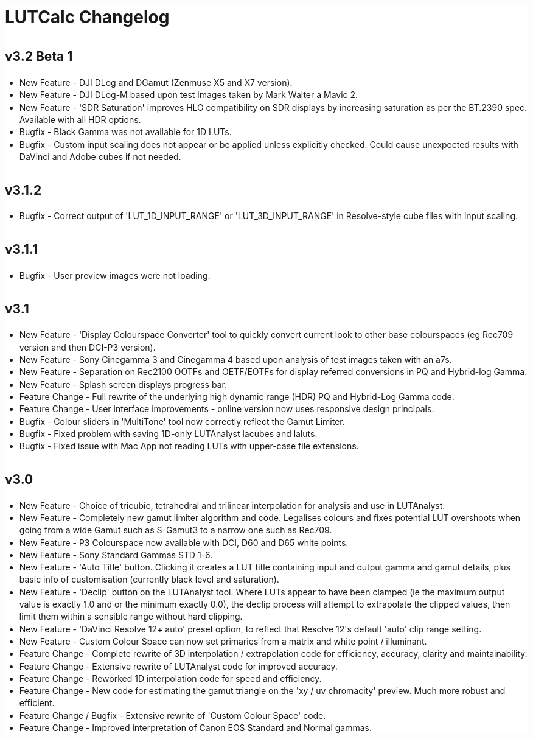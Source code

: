 LUTCalc Changelog
=================

v3.2 Beta 1
-------------
* New Feature - DJI DLog and DGamut (Zenmuse X5 and X7 version).
* New Feature - DJI DLog-M based upon test images taken by Mark Walter a Mavic 2.
* New Feature - 'SDR Saturation' improves HLG compatibility on SDR displays by increasing saturation as per the BT.2390 spec. Available with all HDR options.
* Bugfix - Black Gamma was not available for 1D LUTs.
* Bugfix - Custom input scaling does not appear or be applied unless explicitly checked. Could cause unexpected results with DaVinci and Adobe cubes if not needed.

v3.1.2
------
* Bugfix - Correct output of 'LUT_1D_INPUT_RANGE' or 'LUT_3D_INPUT_RANGE' in Resolve-style cube files with input scaling.

v3.1.1
------
* Bugfix - User preview images were not loading.

v3.1
----
* New Feature - 'Display Colourspace Converter' tool to quickly convert current look to other base colourspaces (eg Rec709 version and then DCI-P3 version).
* New Feature - Sony Cinegamma 3 and Cinegamma 4 based upon analysis of test images taken with an a7s.
* New Feature - Separation on Rec2100 OOTFs and OETF/EOTFs for display referred conversions in PQ and Hybrid-log Gamma.
* New Feature - Splash screen displays progress bar.
* Feature Change - Full rewrite of the underlying high dynamic range (HDR) PQ and Hybrid-Log Gamma code.
* Feature Change - User interface improvements - online version now uses responsive design principals.
* Bugfix - Colour sliders in 'MultiTone' tool now correctly reflect the Gamut Limiter.
* Bugfix - Fixed problem with saving 1D-only LUTAnalyst lacubes and laluts.
* Bugfix - Fixed issue with Mac App not reading LUTs with upper-case file extensions.

v3.0
----
* New Feature - Choice of tricubic, tetrahedral and trilinear interpolation for analysis and use in LUTAnalyst.
* New Feature - Completely new gamut limiter algorithm and code. Legalises colours and fixes potential LUT overshoots when going from a wide Gamut such as S-Gamut3 to a narrow one such as Rec709.
* New Feature - P3 Colourspace now available with DCI, D60 and D65 white points.
* New Feature - Sony Standard Gammas STD 1-6.
* New Feature - 'Auto Title' button. Clicking it creates a LUT title containing input and output gamma and gamut details, plus basic info of customisation (currently black level and saturation).
* New Feature - 'Declip' button on the LUTAnalyst tool. Where LUTs appear to have been clamped (ie the maximum output value is exactly 1.0 and or the minimum exactly 0.0), the declip process will attempt to extrapolate the clipped values, then limit them within a sensible range without hard clipping.
* New Feature - 'DaVinci Resolve 12+ auto' preset option, to reflect that Resolve 12's default 'auto' clip range setting.
* New Feature - Custom Colour Space can now set primaries from a matrix and white point / illuminant.
* Feature Change - Complete rewrite of 3D interpolation / extrapolation code for efficiency, accuracy, clarity and maintainability.
* Feature Change - Extensive rewrite of LUTAnalyst code for improved accuracy.
* Feature Change - Reworked 1D interpolation code for speed and efficiency.
* Feature Change - New code for estimating the gamut triangle on the 'xy / uv chromacity' preview. Much more robust and efficient.
* Feature Change / Bugfix - Extensive rewrite of 'Custom Colour Space' code.
* Feature Change - Improved interpretation of Canon EOS Standard and Normal gammas.